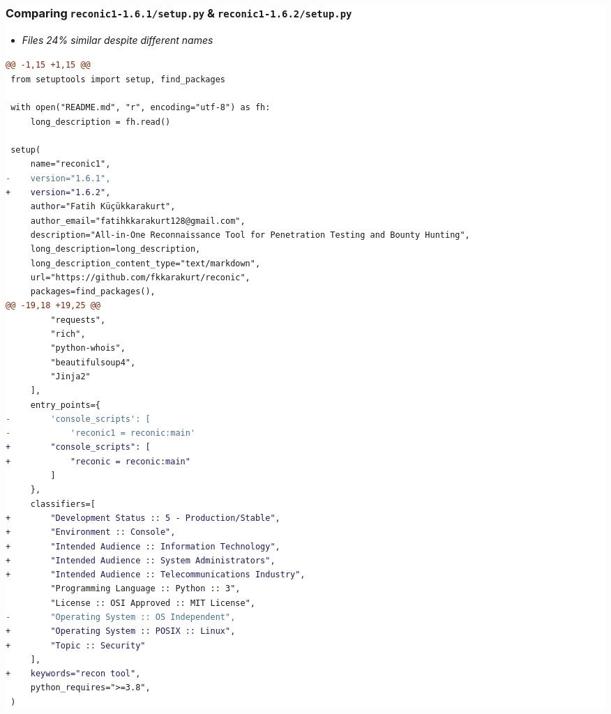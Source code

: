 ### Comparing `reconic1-1.6.1/setup.py` & `reconic1-1.6.2/setup.py`

 * *Files 24% similar despite different names*

```diff
@@ -1,15 +1,15 @@
 from setuptools import setup, find_packages
 
 with open("README.md", "r", encoding="utf-8") as fh:
     long_description = fh.read()
 
 setup(
     name="reconic1",
-    version="1.6.1",
+    version="1.6.2",
     author="Fatih Küçükkarakurt",
     author_email="fatihkkarakurt128@gmail.com",
     description="All-in-One Reconnaissance Tool for Penetration Testing and Bounty Hunting",
     long_description=long_description,
     long_description_content_type="text/markdown",
     url="https://github.com/fkkarakurt/reconic",
     packages=find_packages(),
@@ -19,18 +19,25 @@
         "requests",
         "rich",
         "python-whois",
         "beautifulsoup4",
         "Jinja2"
     ],
     entry_points={
-        'console_scripts': [
-            'reconic1 = reconic:main'
+        "console_scripts": [
+            "reconic = reconic:main"
         ]
     },
     classifiers=[
+        "Development Status :: 5 - Production/Stable",
+        "Environment :: Console",
+        "Intended Audience :: Information Technology",
+        "Intended Audience :: System Administrators",
+        "Intended Audience :: Telecommunications Industry",
         "Programming Language :: Python :: 3",
         "License :: OSI Approved :: MIT License",
-        "Operating System :: OS Independent",
+        "Operating System :: POSIX :: Linux",
+        "Topic :: Security"
     ],
+    keywords="recon tool",
     python_requires=">=3.8",
 )
```
